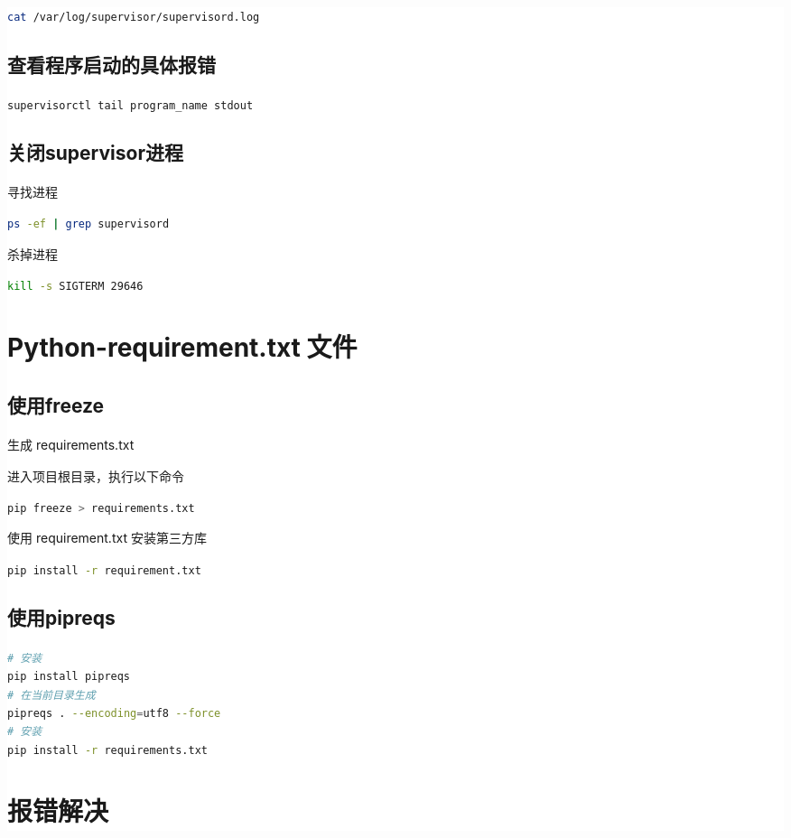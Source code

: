 ```bash
cat /var/log/supervisor/supervisord.log
```

## 查看程序启动的具体报错

```bash
supervisorctl tail program_name stdout 
```

## 关闭supervisor进程

寻找进程

```bash
ps -ef | grep supervisord
```

杀掉进程

```bash
kill -s SIGTERM 29646
```



# Python-requirement.txt 文件

## 使用freeze

生成 requirements.txt

进入项目根目录，执行以下命令

```bash
pip freeze > requirements.txt
```

使用 requirement.txt 安装第三方库

```bash
pip install -r requirement.txt
```

## 使用pipreqs

```bash
# 安装
pip install pipreqs
# 在当前目录生成
pipreqs . --encoding=utf8 --force
# 安装
pip install -r requirements.txt
```

# 报错解决

